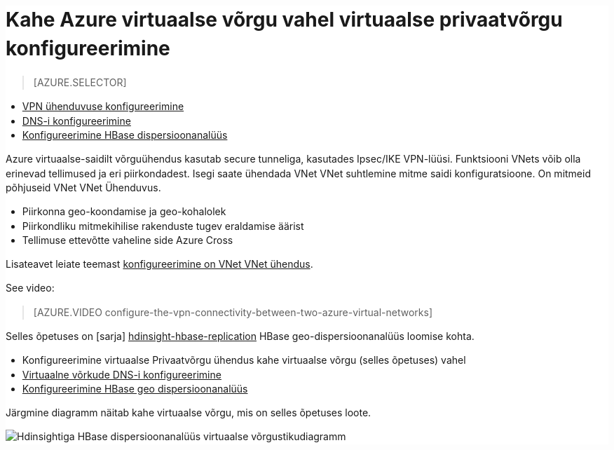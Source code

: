 <properties 
   pageTitle="Konfigureerimine VPN-ühenduse, virtuaalse ühest võrgust | Microsoft Azure'i" 
   description="Saate teada, kuidas konfigureerida VPN-ühendused ja domeeninimede lahendamine kahe Azure virtuaalse võrgu vahel ja kuidas konfigureerida HBase geo-dispersioonanalüüs." 
   services="hdinsight,virtual-network" 
   documentationCenter="" 
   authors="mumian" 
   manager="jhubbard" 
   editor="cgronlun"/>

<tags
   ms.service="hdinsight"
   ms.devlang="na"
   ms.topic="article"
   ms.tgt_pltfrm="na"
   ms.workload="big-data" 
   ms.date="06/28/2016"
   ms.author="jgao"/>

# <a name="configure-a-vpn-connection-between-two-azure-virtual-networks"></a>Kahe Azure virtuaalse võrgu vahel virtuaalse privaatvõrgu konfigureerimine  

> [AZURE.SELECTOR]
- [VPN ühenduvuse konfigureerimine](hdinsight-hbase-geo-replication-configure-vnets.md)
- [DNS-i konfigureerimine](hdinsight-hbase-geo-replication-configure-dns.md)
- [Konfigureerimine HBase dispersioonanalüüs](hdinsight-hbase-geo-replication.md) 

Azure virtuaalse-saidilt võrguühendus kasutab secure tunneliga, kasutades Ipsec/IKE VPN-lüüsi. Funktsiooni VNets võib olla erinevad tellimused ja eri piirkondadest. Isegi saate ühendada VNet VNet suhtlemine mitme saidi konfiguratsioone. On mitmeid põhjuseid VNet VNet Ühenduvus.

- Piirkonna geo-koondamise ja geo-kohalolek 
- Piirkondliku mitmekihilise rakenduste tugev eraldamise äärist 
- Tellimuse ettevõtte vaheline side Azure Cross

Lisateavet leiate teemast [konfigureerimine on VNet VNet ühendus](../vpn-gateway/virtual-networks-configure-vnet-to-vnet-connection.md). 

See video:

> [AZURE.VIDEO configure-the-vpn-connectivity-between-two-azure-virtual-networks]

Selles õpetuses on [sarja] [ hdinsight-hbase-replication] HBase geo-dispersioonanalüüs loomise kohta. 

- Konfigureerimine virtuaalse Privaatvõrgu ühendus kahe virtuaalse võrgu (selles õpetuses) vahel
- [Virtuaalne võrkude DNS-i konfigureerimine][hdinsight-hbase-geo-replication-dns]
- [Konfigureerimine HBase geo dispersioonanalüüs][hdinsight-hbase-geo-replication]

Järgmine diagramm näitab kahe virtuaalse võrgu, mis on selles õpetuses loote.

![Hdinsightiga HBase dispersioonanalüüs virtuaalse võrgustikudiagramm][img-vnet-diagram]
 


[hdinsight-hbase-geo-replication-dns]: hdinsight-hbase-geo-replication-configure-dns.md
[hdinsight-hbase-geo-replication]: hdinsight-hbase-geo-replication.md
[azure-purchase-options]: http://azure.microsoft.com/pricing/purchase-options/
[azure-member-offers]: http://azure.microsoft.com/pricing/member-offers/
[azure-free-trial]: http://azure.microsoft.com/pricing/free-trial/
[azure-portal]: https://portal.azure.com
[powershell-install]: ../install-configure-powershell.md
[hdinsight-hbase-replication]: hdinsight-hbase-geo-replication.md
[hdinsight-hbase-dns]: hdinsight-hbase-geo-replication-configure-dns.md
[img-vnet-diagram]: ./media/hdinsight-hbase-geo-replication-configure-vnets/hdinsight-hbase-vpn-diagram.png
[img-vnet-lnet-diagram]: ./media/hdinsight-hbase-geo-replication-configure-vnets/hdinsight-hbase-vpn-lnet-diagram.png
[img-vpn-status]: ./media/hdinsight-hbase-geo-replication-configure-vnets/hdinsight-hbase-vpn-status.png 